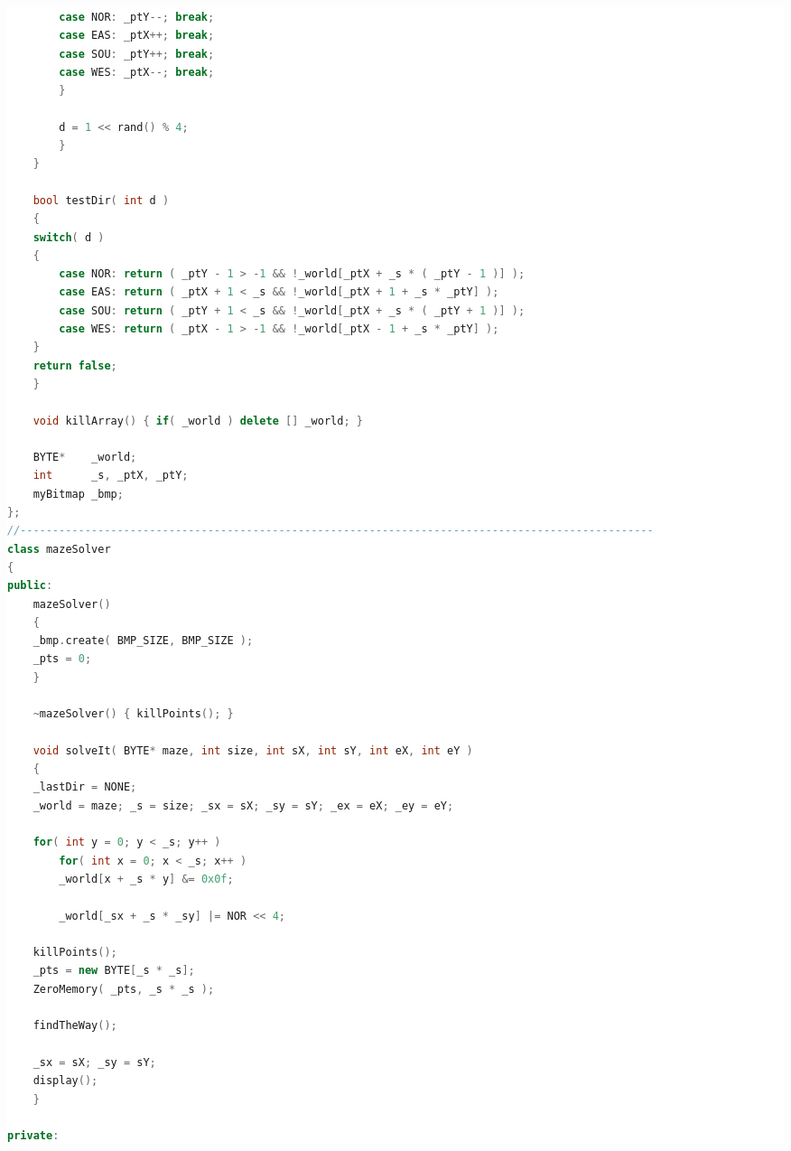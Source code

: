 ```cpp
		case NOR: _ptY--; break;
		case EAS: _ptX++; break;
		case SOU: _ptY++; break;
		case WES: _ptX--; break;
	    }

	    d = 1 << rand() % 4;
        }
    }

    bool testDir( int d )
    {
	switch( d )
	{
	    case NOR: return ( _ptY - 1 > -1 && !_world[_ptX + _s * ( _ptY - 1 )] );
	    case EAS: return ( _ptX + 1 < _s && !_world[_ptX + 1 + _s * _ptY] );
	    case SOU: return ( _ptY + 1 < _s && !_world[_ptX + _s * ( _ptY + 1 )] );
	    case WES: return ( _ptX - 1 > -1 && !_world[_ptX - 1 + _s * _ptY] );
	}
	return false;
    }

    void killArray() { if( _world ) delete [] _world; }

    BYTE*    _world;
    int      _s, _ptX, _ptY;
    myBitmap _bmp;
};
//--------------------------------------------------------------------------------------------------
class mazeSolver
{
public:
    mazeSolver()      
    {
	_bmp.create( BMP_SIZE, BMP_SIZE );
	_pts = 0;
    }

    ~mazeSolver() { killPoints(); }

    void solveIt( BYTE* maze, int size, int sX, int sY, int eX, int eY )
    {
	_lastDir = NONE;
	_world = maze; _s = size; _sx = sX; _sy = sY; _ex = eX; _ey = eY;
		
	for( int y = 0; y < _s; y++ )
	    for( int x = 0; x < _s; x++ )
		_world[x + _s * y] &= 0x0f;

        _world[_sx + _s * _sy] |= NOR << 4;

	killPoints();
	_pts = new BYTE[_s * _s];
	ZeroMemory( _pts, _s * _s );
		
	findTheWay();

	_sx = sX; _sy = sY;
	display();
    }

private:
```